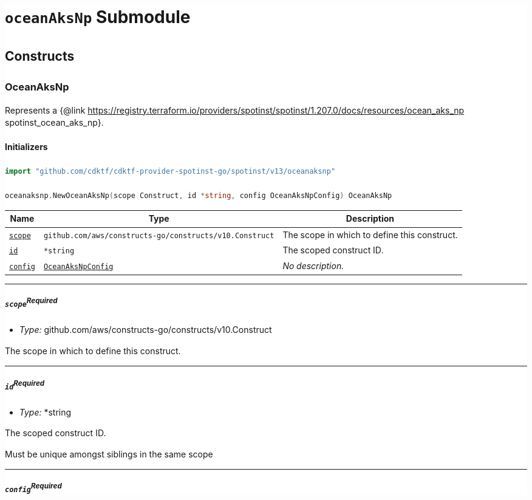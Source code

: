 # `oceanAksNp` Submodule <a name="`oceanAksNp` Submodule" id="@cdktf/provider-spotinst.oceanAksNp"></a>

## Constructs <a name="Constructs" id="Constructs"></a>

### OceanAksNp <a name="OceanAksNp" id="@cdktf/provider-spotinst.oceanAksNp.OceanAksNp"></a>

Represents a {@link https://registry.terraform.io/providers/spotinst/spotinst/1.207.0/docs/resources/ocean_aks_np spotinst_ocean_aks_np}.

#### Initializers <a name="Initializers" id="@cdktf/provider-spotinst.oceanAksNp.OceanAksNp.Initializer"></a>

```go
import "github.com/cdktf/cdktf-provider-spotinst-go/spotinst/v13/oceanaksnp"

oceanaksnp.NewOceanAksNp(scope Construct, id *string, config OceanAksNpConfig) OceanAksNp
```

| **Name** | **Type** | **Description** |
| --- | --- | --- |
| <code><a href="#@cdktf/provider-spotinst.oceanAksNp.OceanAksNp.Initializer.parameter.scope">scope</a></code> | <code>github.com/aws/constructs-go/constructs/v10.Construct</code> | The scope in which to define this construct. |
| <code><a href="#@cdktf/provider-spotinst.oceanAksNp.OceanAksNp.Initializer.parameter.id">id</a></code> | <code>*string</code> | The scoped construct ID. |
| <code><a href="#@cdktf/provider-spotinst.oceanAksNp.OceanAksNp.Initializer.parameter.config">config</a></code> | <code><a href="#@cdktf/provider-spotinst.oceanAksNp.OceanAksNpConfig">OceanAksNpConfig</a></code> | *No description.* |

---

##### `scope`<sup>Required</sup> <a name="scope" id="@cdktf/provider-spotinst.oceanAksNp.OceanAksNp.Initializer.parameter.scope"></a>

- *Type:* github.com/aws/constructs-go/constructs/v10.Construct

The scope in which to define this construct.

---

##### `id`<sup>Required</sup> <a name="id" id="@cdktf/provider-spotinst.oceanAksNp.OceanAksNp.Initializer.parameter.id"></a>

- *Type:* *string

The scoped construct ID.

Must be unique amongst siblings in the same scope

---

##### `config`<sup>Required</sup> <a name="config" id="@cdktf/provider-spotinst.oceanAksNp.OceanAksNp.Initializer.parameter.config"></a>
